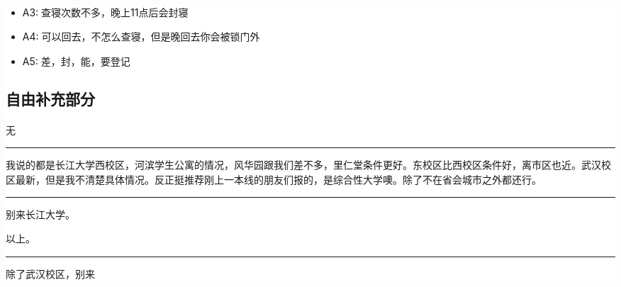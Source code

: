 - A3: 查寝次数不多，晚上11点后会封寝

- A4: 可以回去，不怎么查寝，但是晚回去你会被锁门外

- A5: 差，封，能，要登记

## 自由补充部分

无

***

我说的都是长江大学西校区，河滨学生公寓的情况，风华园跟我们差不多，里仁堂条件更好。东校区比西校区条件好，离市区也近。武汉校区最新，但是我不清楚具体情况。反正挺推荐刚上一本线的朋友们报的，是综合性大学噢。除了不在省会城市之外都还行。

***

别来长江大学。

以上。

***

除了武汉校区，别来
